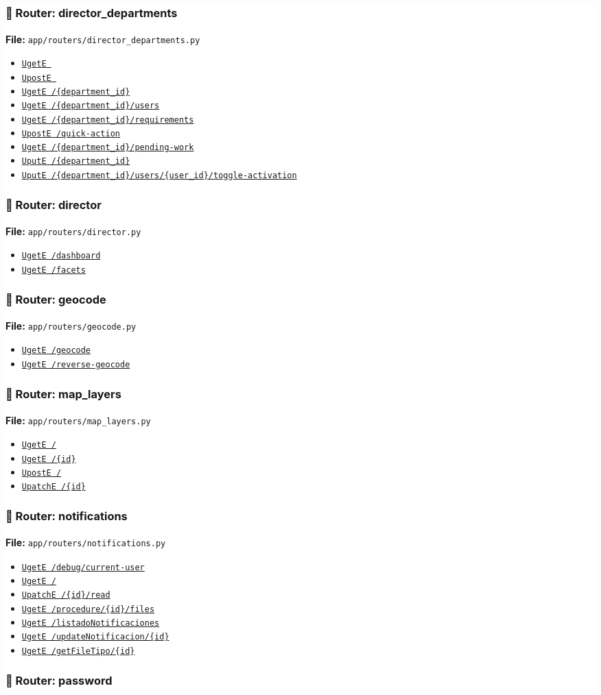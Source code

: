 ### 📡 Router: director_departments

**File:** `app/routers/director_departments.py`

- [`UgetE `](http://localhost:8000/docs#operations-director-departments)
- [`UpostE `](http://localhost:8000/docs#operations-director-departments)
- [`UgetE /{department_id}`](http://localhost:8000/docs#operations-director-departments)
- [`UgetE /{department_id}/users`](http://localhost:8000/docs#operations-director-departments)
- [`UgetE /{department_id}/requirements`](http://localhost:8000/docs#operations-director-departments)
- [`UpostE /quick-action`](http://localhost:8000/docs#operations-director-departments)
- [`UgetE /{department_id}/pending-work`](http://localhost:8000/docs#operations-director-departments)
- [`UputE /{department_id}`](http://localhost:8000/docs#operations-director-departments)
- [`UputE /{department_id}/users/{user_id}/toggle-activation`](http://localhost:8000/docs#operations-director-departments)

### 📡 Router: director

**File:** `app/routers/director.py`

- [`UgetE /dashboard`](http://localhost:8000/docs#operations-director)
- [`UgetE /facets`](http://localhost:8000/docs#operations-director)

### 📡 Router: geocode

**File:** `app/routers/geocode.py`

- [`UgetE /geocode`](http://localhost:8000/docs#operations-geocode)
- [`UgetE /reverse-geocode`](http://localhost:8000/docs#operations-geocode)

### 📡 Router: map_layers

**File:** `app/routers/map_layers.py`

- [`UgetE /`](http://localhost:8000/docs#operations-map-layers)
- [`UgetE /{id}`](http://localhost:8000/docs#operations-map-layers)
- [`UpostE /`](http://localhost:8000/docs#operations-map-layers)
- [`UpatchE /{id}`](http://localhost:8000/docs#operations-map-layers)

### 📡 Router: notifications

**File:** `app/routers/notifications.py`

- [`UgetE /debug/current-user`](http://localhost:8000/docs#operations-notifications)
- [`UgetE /`](http://localhost:8000/docs#operations-notifications)
- [`UpatchE /{id}/read`](http://localhost:8000/docs#operations-notifications)
- [`UgetE /procedure/{id}/files`](http://localhost:8000/docs#operations-notifications)
- [`UgetE /listadoNotificaciones`](http://localhost:8000/docs#operations-notifications)
- [`UgetE /updateNotificacion/{id}`](http://localhost:8000/docs#operations-notifications)
- [`UgetE /getFileTipo/{id}`](http://localhost:8000/docs#operations-notifications)

### 📡 Router: password
